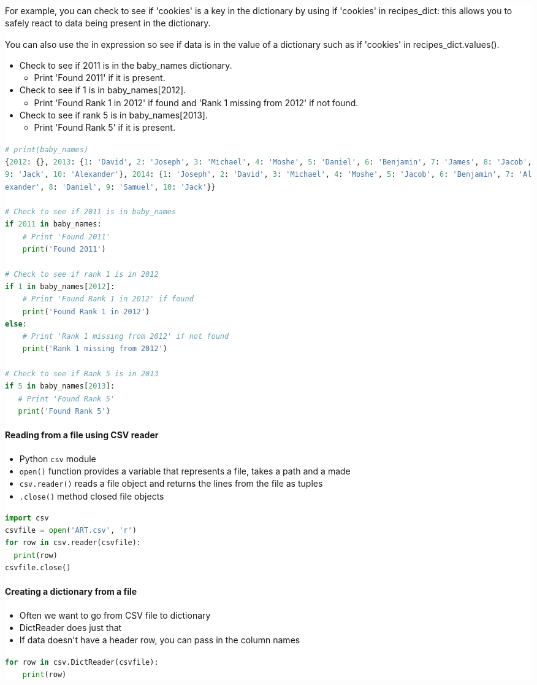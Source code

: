 For example, you can check to see if 'cookies' is a key in the dictionary by using if 'cookies' in recipes_dict: this allows you to safely react to data being present in the dictionary.

You can also use the in expression so see if data is in the value of a dictionary such as if 'cookies' in recipes_dict.values(). 
* Check to see if 2011 is in the baby_names dictionary.
	* Print 'Found 2011' if it is present.
* Check to see if 1 is in baby_names[2012].
	* Print 'Found Rank 1 in 2012' if found and 'Rank 1 missing from 2012' if not found.
* Check to see if rank 5 is in baby_names[2013].
	* Print 'Found Rank 5' if it is present.
```python
# print(baby_names)
{2012: {}, 2013: {1: 'David', 2: 'Joseph', 3: 'Michael', 4: 'Moshe', 5: 'Daniel', 6: 'Benjamin', 7: 'James', 8: 'Jacob', 9: 'Jack', 10: 'Alexander'}, 2014: {1: 'Joseph', 2: 'David', 3: 'Michael', 4: 'Moshe', 5: 'Jacob', 6: 'Benjamin', 7: 'Alexander', 8: 'Daniel', 9: 'Samuel', 10: 'Jack'}}

# Check to see if 2011 is in baby_names
if 2011 in baby_names:
    # Print 'Found 2011'
    print('Found 2011')
    
# Check to see if rank 1 is in 2012
if 1 in baby_names[2012]:
    # Print 'Found Rank 1 in 2012' if found
    print('Found Rank 1 in 2012')
else:
    # Print 'Rank 1 missing from 2012' if not found
    print('Rank 1 missing from 2012')
    
# Check to see if Rank 5 is in 2013
if 5 in baby_names[2013]:
   # Print 'Found Rank 5'
   print('Found Rank 5')
```

#### Reading from a file using CSV reader
* Python `csv` module
* `open()` function provides a variable that represents a file, takes a path and a made
* `csv.reader()` reads a file object and returns the lines from the file as tuples
* `.close()` method closed file objects
```python
import csv
csvfile = open('ART.csv', 'r')
for row in csv.reader(csvfile):
  print(row)
csvfile.close()
```

#### Creating a dictionary from a file
* Often we want to go from CSV file to dictionary
* DictReader does just that
* If data doesn't have a header row, you can pass in the column names
```python
for row in csv.DictReader(csvfile):
	print(row)
```
